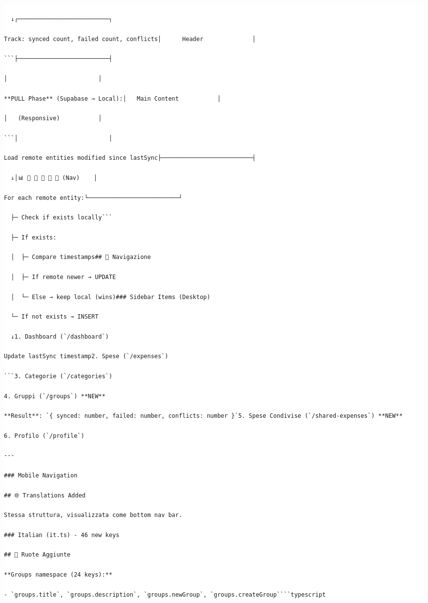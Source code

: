 ```typescript## 🎨 Interfaccia Utente

  ↓┌──────────────────────────┐

Track: synced count, failed count, conflicts│      Header              │

```├──────────────────────────┤

│                          │

**PULL Phase** (Supabase → Local):│   Main Content           │

│   (Responsive)           │

```│                          │

Load remote entities modified since lastSync├──────────────────────────┤

  ↓│📊 🛒 📁 👥 🤝 👤 (Nav)    │

For each remote entity:└──────────────────────────┘

  ├─ Check if exists locally```

  ├─ If exists:

  │  ├─ Compare timestamps## 📱 Navigazione

  │  ├─ If remote newer → UPDATE

  │  └─ Else → keep local (wins)### Sidebar Items (Desktop)

  └─ If not exists → INSERT

  ↓1. Dashboard (`/dashboard`)

Update lastSync timestamp2. Spese (`/expenses`)

```3. Categorie (`/categories`)

4. Gruppi (`/groups`) **NEW**

**Result**: `{ synced: number, failed: number, conflicts: number }`5. Spese Condivise (`/shared-expenses`) **NEW**

6. Profilo (`/profile`)

---

### Mobile Navigation

## 🌐 Translations Added

Stessa struttura, visualizzata come bottom nav bar.

### Italian (it.ts) - 46 new keys

## 🔗 Ruote Aggiunte

**Groups namespace (24 keys):**

- `groups.title`, `groups.description`, `groups.newGroup`, `groups.createGroup````typescript

```